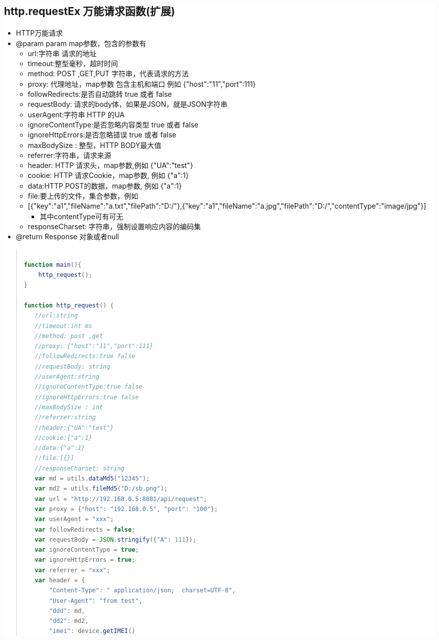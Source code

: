 ## http.requestEx 万能请求函数(扩展)
* HTTP万能请求
* @param param  map参数，包含的参数有<Br/>
    * url:字符串 请求的地址<Br/>
    * timeout:整型毫秒，超时时间<Br/>
    * method: POST ,GET,PUT 字符串，代表请求的方法<Br/>
    * proxy: 代理地址，map参数 包含主机和端口 例如 {"host":"11","port":111}<Br/>
    * followRedirects:是否自动跳转 true 或者 false<Br/>
    * requestBody: 请求的body体，如果是JSON，就是JSON字符串<Br/>
    * userAgent:字符串 HTTP 的UA <Br/>
    * ignoreContentType:是否忽略内容类型 true 或者 false <Br/>
    * ignoreHttpErrors:是否忽略错误 true 或者 false  <Br/>
    * maxBodySize : 整型，HTTP BODY最大值  <Br/>
    * referrer:字符串，请求来源  <Br/>
    * header:  HTTP 请求头，map参数,例如 {"UA":"test"}
    * cookie: HTTP 请求Cookie，map参数, 例如 {"a":1} 
    * data:HTTP POST的数据，map参数, 例如 {"a":1} 
    * file:要上传的文件，集合参数，例如
    * [{"key":"a1","fileName":"a.txt","filePath":"D:/"},{"key":"a1","fileName":"a.jpg","filePath":"D:/","contentType":"image/jpg"}]
        - 其中contentType可有可无
    * responseCharset: 字符串，强制设置响应内容的编码集
* @return Response 对象或者null

> ```javascript
>     
> function main(){
>     http_request();
> }
> 
> function http_request() {
>    //url:string
>    //timeout:int ms
>    //method: post ,get
>    //proxy: {"host":"11","port":111}
>    //followRedirects:true false
>    //requestBody: string
>    //userAgent:string
>    //ignoreContentType:true false
>    //ignoreHttpErrors:true false
>    //maxBodySize : int
>    //referrer:string
>    //header:{"UA":"test"}
>    //cookie:{"a":1}
>    //data:{"a":1}
>    //file:[{}]
>    //responseCharset: string
>    var md = utils.dataMd5("12345");
>    var md2 = utils.fileMd5("D:/sb.png");
>    var url = "http://192.168.0.5:8081/api/request";
>    var proxy = {"host": "192.168.0.5", "port": "100"};
>    var userAgent = "xxx";
>    var followRedirects = false;
>    var requestBody = JSON.stringify({"A": 111});
>    var ignoreContentType = true;
>    var ignoreHttpErrors = true;
>    var referrer = "xxx";
>    var header = {
>        "Content-Type": " application/json;  charset=UTF-8",
>        "User-Agent": "from test",
>        "ddd": md,
>        "dd2": md2,
>        "imei": device.getIMEI()